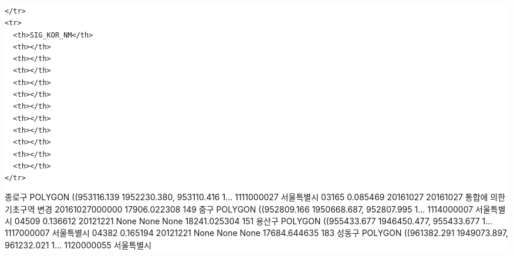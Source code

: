     </tr>
    <tr>
      <th>SIG_KOR_NM</th>
      <th></th>
      <th></th>
      <th></th>
      <th></th>
      <th></th>
      <th></th>
      <th></th>
      <th></th>
      <th></th>
      <th></th>
      <th></th>
    </tr>
  </thead>
  <tbody>
    <tr>
      <th>종로구</th>
      <td>POLYGON ((953116.139 1952230.380, 953110.416 1...</td>
      <td>1111000027</td>
      <td>서울특별시</td>
      <td>03165</td>
      <td>0.085469</td>
      <td>20161027</td>
      <td>20161027</td>
      <td>통합에 의한 기초구역 변경</td>
      <td>20161027000000</td>
      <td>17906.022308</td>
      <td>149</td>
    </tr>
    <tr>
      <th>중구</th>
      <td>POLYGON ((952809.166 1950668.687, 952807.995 1...</td>
      <td>1114000007</td>
      <td>서울특별시</td>
      <td>04509</td>
      <td>0.136612</td>
      <td>20121221</td>
      <td>None</td>
      <td>None</td>
      <td>None</td>
      <td>18241.025304</td>
      <td>151</td>
    </tr>
    <tr>
      <th>용산구</th>
      <td>POLYGON ((955433.677 1946450.477, 955433.677 1...</td>
      <td>1117000007</td>
      <td>서울특별시</td>
      <td>04382</td>
      <td>0.165194</td>
      <td>20121221</td>
      <td>None</td>
      <td>None</td>
      <td>None</td>
      <td>17684.644635</td>
      <td>183</td>
    </tr>
    <tr>
      <th>성동구</th>
      <td>POLYGON ((961382.291 1949073.897, 961232.021 1...</td>
      <td>1120000055</td>
      <td>서울특별시</td>